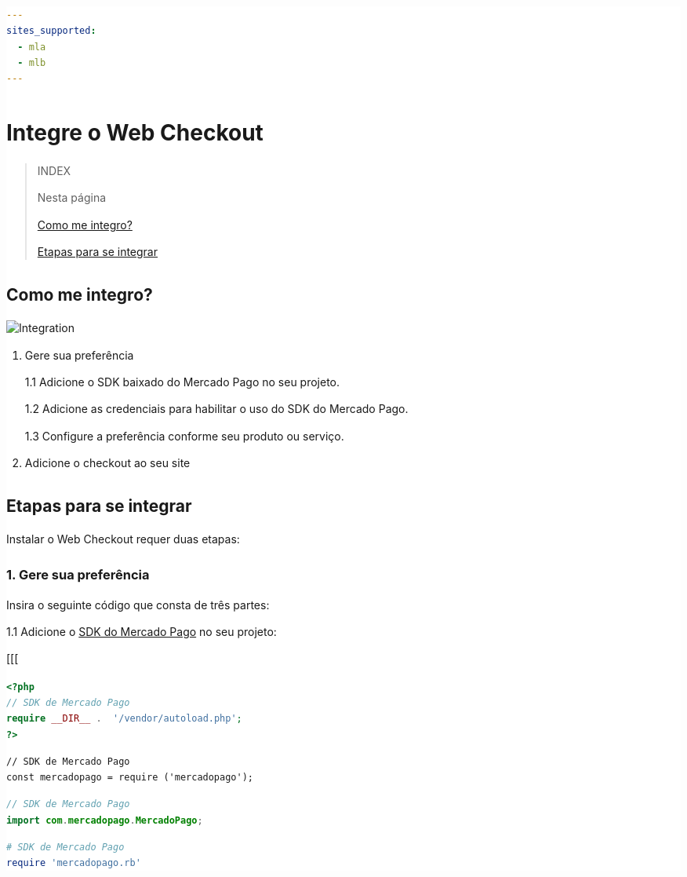 ```yaml
---
sites_supported:
  - mla
  - mlb
---
```


# Integre o Web Checkout

> INDEX
>
> Nesta página
>
>
>
> [Como me integro?](https://www.mercadopago.com.ar/developers/es/guides/payments/web-payment-checkout/integration#bookmark_¿cómo_me_integro?)
>
> [Etapas para se integrar](https://www.mercadopago.com.ar/developers/es/guides/payments/web-payment-checkout/integration#bookmark_pasos_para_integrarte)


## Como me integro?

![Integration](/images/web-payment-checkout/flow-v2.png)

1. Gere sua preferência 

	1.1 Adicione o SDK baixado do Mercado Pago no seu projeto.

	1.2 Adicione as credenciais para habilitar o uso do SDK do Mercado Pago.

	1.3 Configure a preferência conforme seu produto ou serviço.

2. Adicione o checkout ao seu site 

## Etapas para se integrar

Instalar o Web Checkout requer duas etapas:

### 1. Gere sua preferência

Insira o seguinte código que consta de três partes:

1.1 Adicione o <a href="https://www.mercadopago.com.ar/developers/es/guides/payments/web-payment-checkout/previous-requirements#bookmark_requisitos_previos" target="_blank"> SDK do Mercado Pago</a> no seu projeto:

[[[
```php
<?php
// SDK de Mercado Pago
require __DIR__ .  '/vendor/autoload.php';
?>
```
```node
// SDK de Mercado Pago
const mercadopago = require ('mercadopago');
```
```java
// SDK de Mercado Pago
import com.mercadopago.MercadoPago;
```
```ruby
# SDK de Mercado Pago
require 'mercadopago.rb'
```